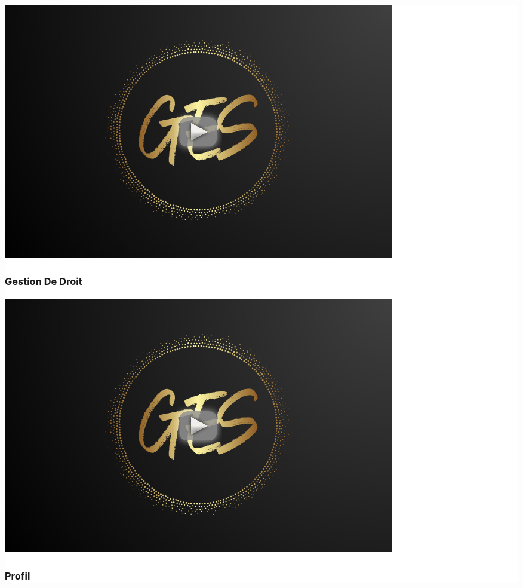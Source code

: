[![LienFacebook](images/logo/logo2.png)](https://youtu.be/mXsvV6urY-c)
### Gestion De Droit
[![GestionDroit](images/logo/logo2.png)](https://youtu.be/A3ZBis2OumI)
### Profil